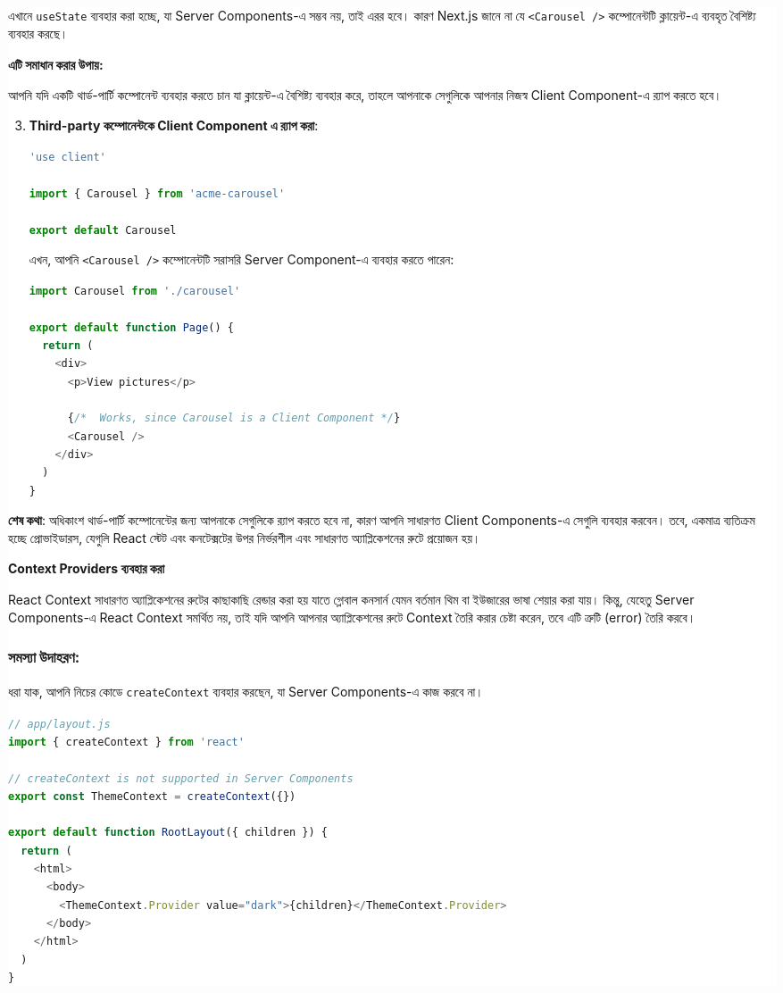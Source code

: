    এখানে `useState` ব্যবহার করা হচ্ছে, যা Server Components-এ সম্ভব নয়, তাই এরর হবে। কারণ Next.js জানে না যে `<Carousel />` কম্পোনেন্টটি ক্লায়েন্ট-এ ব্যবহৃত বৈশিষ্ট্য ব্যবহার করছে।

**এটি সমাধান করার উপায়:**

আপনি যদি একটি থার্ড-পার্টি কম্পোনেন্ট ব্যবহার করতে চান যা ক্লায়েন্ট-এ বৈশিষ্ট্য ব্যবহার করে, তাহলে আপনাকে সেগুলিকে আপনার নিজস্ব Client Component-এ র‌্যাপ করতে হবে। 

3. **Third-party কম্পোনেন্টকে Client Component এ র‌্যাপ করা**:
   ```javascript
   'use client'
   
   import { Carousel } from 'acme-carousel'
   
   export default Carousel
   ```

   এখন, আপনি `<Carousel />` কম্পোনেন্টটি সরাসরি Server Component-এ ব্যবহার করতে পারেন:
   ```javascript
   import Carousel from './carousel'
   
   export default function Page() {
     return (
       <div>
         <p>View pictures</p>
   
         {/*  Works, since Carousel is a Client Component */}
         <Carousel />
       </div>
     )
   }
   ```

**শেষ কথা**:
অধিকাংশ থার্ড-পার্টি কম্পোনেন্টের জন্য আপনাকে সেগুলিকে র‌্যাপ করতে হবে না, কারণ আপনি সাধারণত Client Components-এ সেগুলি ব্যবহার করবেন। তবে, একমাত্র ব্যতিক্রম হচ্ছে প্রোভাইডারস, যেগুলি React স্টেট এবং কনটেক্সটের উপর নির্ভরশীল এবং সাধারণত অ্যাপ্লিকেশনের রুটে প্রয়োজন হয়।

**Context Providers ব্যবহার করা**

React Context সাধারণত অ্যাপ্লিকেশনের রুটের কাছাকাছি রেন্ডার করা হয় যাতে গ্লোবাল কনসার্ন যেমন বর্তমান থিম বা ইউজারের ভাষা শেয়ার করা যায়। কিন্তু, যেহেতু Server Components-এ React Context সমর্থিত নয়, তাই যদি আপনি আপনার অ্যাপ্লিকেশনের রুটে Context তৈরি করার চেষ্টা করেন, তবে এটি ত্রুটি (error) তৈরি করবে।

### সমস্যা উদাহরণ:
ধরা যাক, আপনি নিচের কোডে `createContext` ব্যবহার করছেন, যা Server Components-এ কাজ করবে না।

```javascript
// app/layout.js
import { createContext } from 'react'

// createContext is not supported in Server Components
export const ThemeContext = createContext({})

export default function RootLayout({ children }) {
  return (
    <html>
      <body>
        <ThemeContext.Provider value="dark">{children}</ThemeContext.Provider>
      </body>
    </html>
  )
}
```
